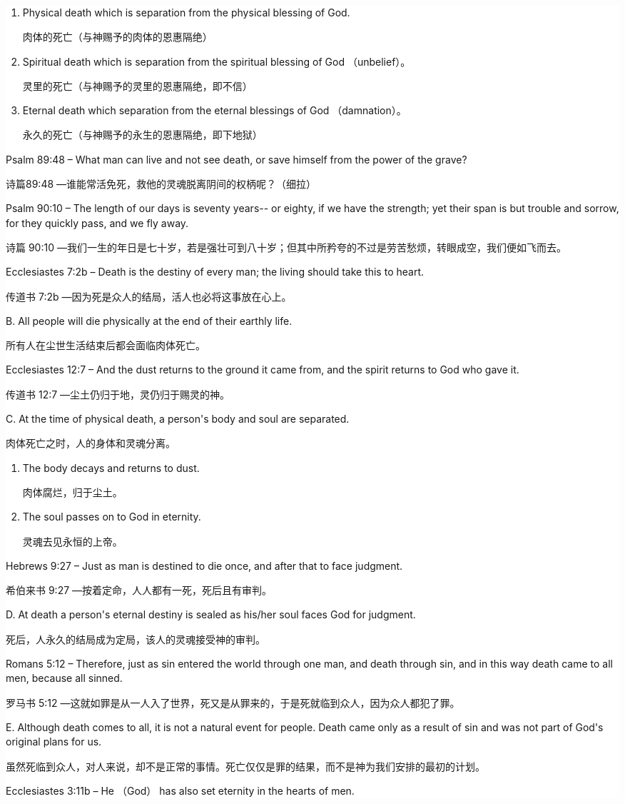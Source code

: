 1. Physical death which is separation from the physical blessing of God.

    肉体的死亡（与神赐予的肉体的恩惠隔绝）

2. Spiritual death which is separation from the spiritual blessing of God （unbelief）。

    灵里的死亡（与神赐予的灵里的恩惠隔绝，即不信）

3. Eternal death which separation from the eternal blessings of God （damnation）。

    永久的死亡（与神赐予的永生的恩惠隔绝，即下地狱）

Psalm 89:48 – What man can live and not see death, or save himself from the power of the grave?

诗篇89:48 —谁能常活免死，救他的灵魂脱离阴间的权柄呢？（细拉）

Psalm 90:10 – The length of our days is seventy years-- or eighty, if we have the strength; yet their span is but trouble and sorrow, for they quickly pass, and we fly away.

诗篇 90:10 —我们一生的年日是七十岁，若是强壮可到八十岁；但其中所矜夸的不过是劳苦愁烦，转眼成空，我们便如飞而去。

Ecclesiastes 7:2b – Death is the destiny of every man; the living should take this to heart.

传道书 7:2b —因为死是众人的结局，活人也必将这事放在心上。

B. All people will die physically at the end of their earthly life.

所有人在尘世生活结束后都会面临肉体死亡。

Ecclesiastes 12:7 – And the dust returns to the ground it came from, and the spirit returns to God who gave it.

传道书 12:7 —尘土仍归于地，灵仍归于赐灵的神。

C. At the time of physical death, a person's body and soul are separated.

肉体死亡之时，人的身体和灵魂分离。

1. The body decays and returns to dust.

    肉体腐烂，归于尘土。

2. The soul passes on to God in eternity.

    灵魂去见永恒的上帝。

Hebrews 9:27 – Just as man is destined to die once, and after that to face judgment.

希伯来书 9:27 —按着定命，人人都有一死，死后且有审判。

D. At death a person's eternal destiny is sealed as his/her soul faces God for judgment.

死后，人永久的结局成为定局，该人的灵魂接受神的审判。

Romans 5:12 – Therefore, just as sin entered the world through one man, and death through sin, and in this way death came to all men, because all sinned.

罗马书 5:12 —这就如罪是从一人入了世界，死又是从罪来的，于是死就临到众人，因为众人都犯了罪。

E. Although death comes to all, it is not a natural event for people. Death came only as a result of sin and was not part of God's original plans for us.

虽然死临到众人，对人来说，却不是正常的事情。死亡仅仅是罪的结果，而不是神为我们安排的最初的计划。

Ecclesiastes 3:11b – He （God） has also set eternity in the hearts of men.
